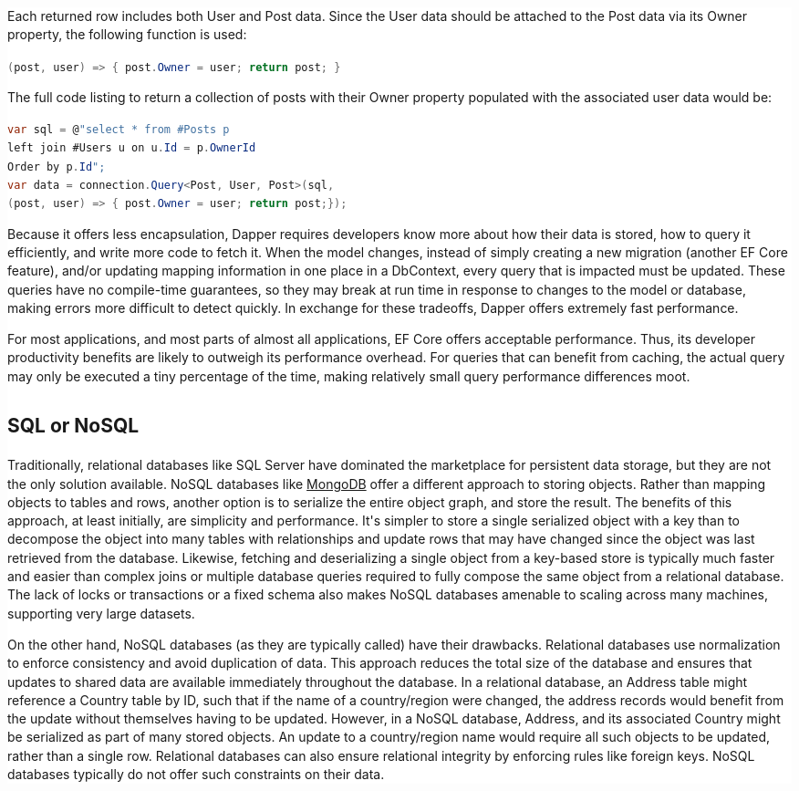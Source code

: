 Each returned row includes both User and Post data. Since the User data should be attached to the Post data via its Owner property, the following function is used:

```csharp
(post, user) => { post.Owner = user; return post; }
```

The full code listing to return a collection of posts with their Owner property populated with the associated user data would be:

```csharp
var sql = @"select * from #Posts p
left join #Users u on u.Id = p.OwnerId
Order by p.Id";
var data = connection.Query<Post, User, Post>(sql,
(post, user) => { post.Owner = user; return post;});
```

Because it offers less encapsulation, Dapper requires developers know more about how their data is stored, how to query it efficiently, and write more code to fetch it. When the model changes, instead of simply creating a new migration (another EF Core feature), and/or updating mapping information in one place in a DbContext, every query that is impacted must be updated. These queries have no compile-time guarantees, so they may break at run time in response to changes to the model or database, making errors more difficult to detect quickly. In exchange for these tradeoffs, Dapper offers extremely fast performance.

For most applications, and most parts of almost all applications, EF Core offers acceptable performance. Thus, its developer productivity benefits are likely to outweigh its performance overhead. For queries that can benefit from caching, the actual query may only be executed a tiny percentage of the time, making relatively small query performance differences moot.

## SQL or NoSQL

Traditionally, relational databases like SQL Server have dominated the marketplace for persistent data storage, but they are not the only solution available. NoSQL databases like [MongoDB](https://www.mongodb.com/what-is-mongodb) offer a different approach to storing objects. Rather than mapping objects to tables and rows, another option is to serialize the entire object graph, and store the result. The benefits of this approach, at least initially, are simplicity and performance. It's simpler to store a single serialized object with a key than to decompose the object into many tables with relationships and update rows that may have changed since the object was last retrieved from the database. Likewise, fetching and deserializing a single object from a key-based store is typically much faster and easier than complex joins or multiple database queries required to fully compose the same object from a relational database. The lack of locks or transactions or a fixed schema also makes NoSQL databases amenable to scaling across many machines, supporting very large datasets.

On the other hand, NoSQL databases (as they are typically called) have their drawbacks. Relational databases use normalization to enforce consistency and avoid duplication of data. This approach reduces the total size of the database and ensures that updates to shared data are available immediately throughout the database. In a relational database, an Address table might reference a Country table by ID, such that if the name of a country/region were changed, the address records would benefit from the update without themselves having to be updated. However, in a NoSQL database, Address, and its associated Country might be serialized as part of many stored objects. An update to a country/region name would require all such objects to be updated, rather than a single row. Relational databases can also ensure relational integrity by enforcing rules like foreign keys. NoSQL databases typically do not offer such constraints on their data.
